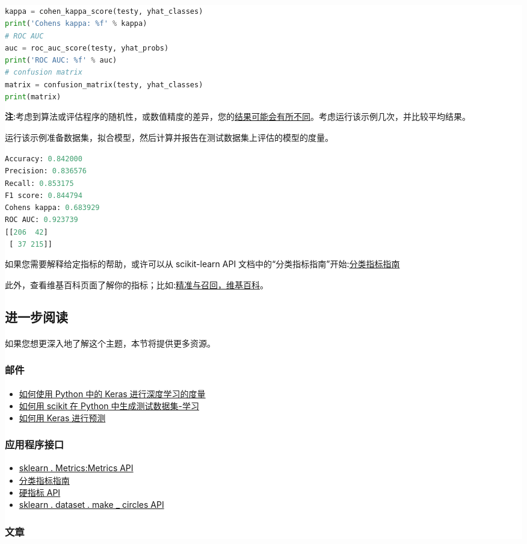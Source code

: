 ```py
kappa = cohen_kappa_score(testy, yhat_classes)
print('Cohens kappa: %f' % kappa)
# ROC AUC
auc = roc_auc_score(testy, yhat_probs)
print('ROC AUC: %f' % auc)
# confusion matrix
matrix = confusion_matrix(testy, yhat_classes)
print(matrix)
```

**注**:考虑到算法或评估程序的随机性，或数值精度的差异，您的[结果可能会有所不同](https://machinelearningmastery.com/different-results-each-time-in-machine-learning/)。考虑运行该示例几次，并比较平均结果。

运行该示例准备数据集，拟合模型，然后计算并报告在测试数据集上评估的模型的度量。

```py
Accuracy: 0.842000
Precision: 0.836576
Recall: 0.853175
F1 score: 0.844794
Cohens kappa: 0.683929
ROC AUC: 0.923739
[[206  42]
 [ 37 215]]
```

如果您需要解释给定指标的帮助，或许可以从 scikit-learn API 文档中的“分类指标指南”开始:[分类指标指南](https://scikit-learn.org/stable/modules/model_evaluation.html#classification-metrics)

此外，查看维基百科页面了解你的指标；比如:[精准与召回，维基百科](https://en.wikipedia.org/wiki/Precision_and_recall)。

## 进一步阅读

如果您想更深入地了解这个主题，本节将提供更多资源。

### 邮件

*   [如何使用 Python 中的 Keras 进行深度学习的度量](https://machinelearningmastery.com/custom-metrics-deep-learning-keras-python/)
*   [如何用 scikit 在 Python 中生成测试数据集-学习](https://machinelearningmastery.com/generate-test-datasets-python-scikit-learn/)
*   [如何用 Keras 进行预测](https://machinelearningmastery.com/how-to-make-classification-and-regression-predictions-for-deep-learning-models-in-keras/)

### 应用程序接口

*   [sklearn . Metrics:Metrics API](https://scikit-learn.org/stable/modules/classes.html#module-sklearn.metrics)
*   [分类指标指南](https://scikit-learn.org/stable/modules/model_evaluation.html#classification-metrics)
*   [硬指标 API](https://keras.io/metrics/)
*   [sklearn . dataset . make _ circles API](https://scikit-learn.org/stable/modules/generated/sklearn.datasets.make_circles.html)

### 文章
